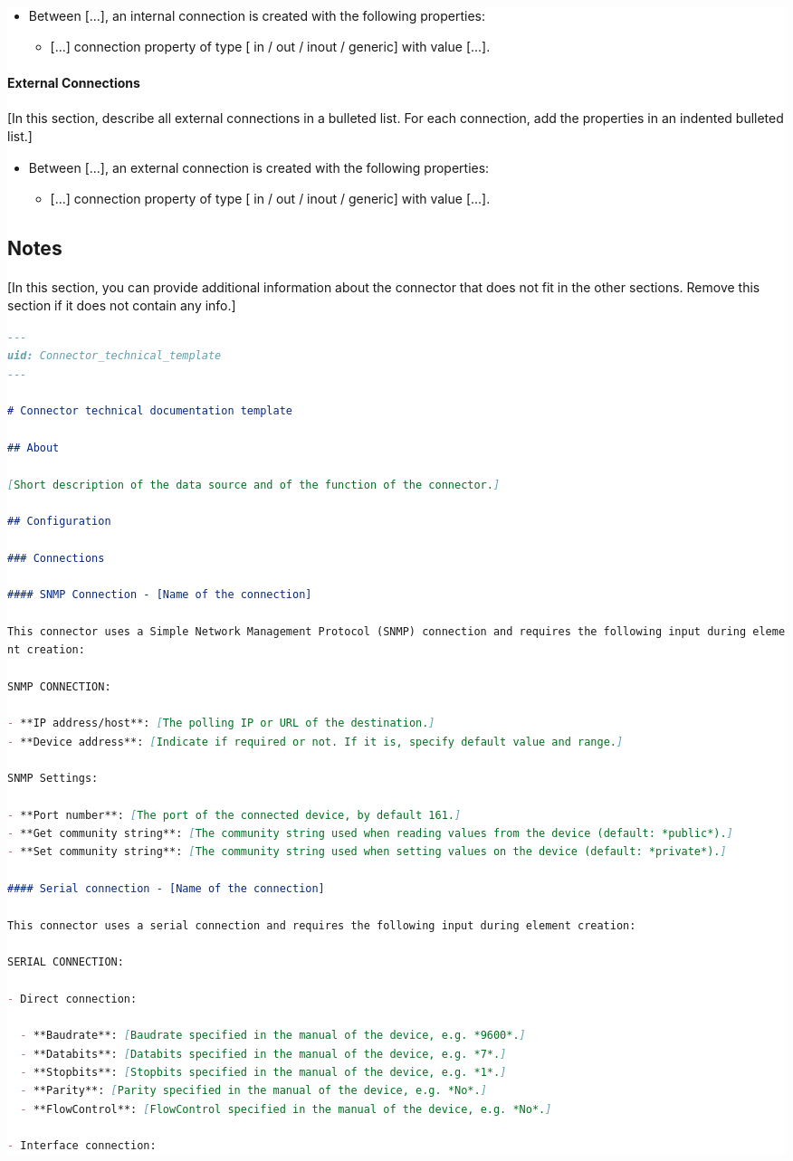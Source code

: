 - Between [...], an internal connection is created with the following properties:

  - [...] connection property of type [ in / out / inout /  generic] with value [...].

#### External Connections

[In this section, describe all external connections in a bulleted list. For each connection, add the properties in an indented bulleted list.]

- Between [...], an external connection is created with the following properties:

  - [...] connection property of type [ in / out / inout /  generic] with value [...].

## Notes

[In this section, you can provide additional information about the connector that does not fit in the other sections. Remove this section if it does not contain any info.]

```md
---
uid: Connector_technical_template
---

# Connector technical documentation template

## About

[Short description of the data source and of the function of the connector.]

## Configuration

### Connections

#### SNMP Connection - [Name of the connection]

This connector uses a Simple Network Management Protocol (SNMP) connection and requires the following input during element creation:

SNMP CONNECTION:

- **IP address/host**: [The polling IP or URL of the destination.]
- **Device address**: [Indicate if required or not. If it is, specify default value and range.]

SNMP Settings:

- **Port number**: [The port of the connected device, by default 161.]
- **Get community string**: [The community string used when reading values from the device (default: *public*).]
- **Set community string**: [The community string used when setting values on the device (default: *private*).]

#### Serial connection - [Name of the connection]

This connector uses a serial connection and requires the following input during element creation:

SERIAL CONNECTION:

- Direct connection:

  - **Baudrate**: [Baudrate specified in the manual of the device, e.g. *9600*.]
  - **Databits**: [Databits specified in the manual of the device, e.g. *7*.]
  - **Stopbits**: [Stopbits specified in the manual of the device, e.g. *1*.]
  - **Parity**: [Parity specified in the manual of the device, e.g. *No*.]
  - **FlowControl**: [FlowControl specified in the manual of the device, e.g. *No*.]

- Interface connection:
```